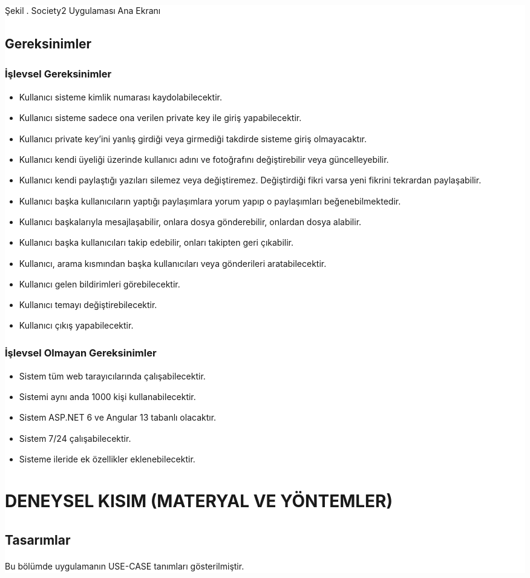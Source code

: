 <span id="_Toc106325287" class="anchor"></span>Şekil . Society2
Uygulaması Ana Ekranı

## Gereksinimler

### İşlevsel Gereksinimler

- Kullanıcı sisteme kimlik numarası kaydolabilecektir.

- Kullanıcı sisteme sadece ona verilen private key ile giriş
  yapabilecektir.

- Kullanıcı private key’ini yanlış girdiği veya girmediği takdirde
  sisteme giriş olmayacaktır.

- Kullanıcı kendi üyeliği üzerinde kullanıcı adını ve fotoğrafını
  değiştirebilir veya güncelleyebilir.

- Kullanıcı kendi paylaştığı yazıları silemez veya değiştiremez.
  Değiştirdiği fikri varsa yeni fikrini tekrardan paylaşabilir.

- Kullanıcı başka kullanıcıların yaptığı paylaşımlara yorum yapıp o
  paylaşımları beğenebilmektedir.

- Kullanıcı başkalarıyla mesajlaşabilir, onlara dosya gönderebilir,
  onlardan dosya alabilir.

- Kullanıcı başka kullanıcıları takip edebilir, onları takipten geri
  çıkabilir.

- Kullanıcı, arama kısmından başka kullanıcıları veya gönderileri
  aratabilecektir.

- Kullanıcı gelen bildirimleri görebilecektir.

- Kullanıcı temayı değiştirebilecektir.

- Kullanıcı çıkış yapabilecektir.

### İşlevsel Olmayan Gereksinimler

- Sistem tüm web tarayıcılarında çalışabilecektir.

- Sistemi aynı anda 1000 kişi kullanabilecektir.

- Sistem ASP.NET 6 ve Angular 13 tabanlı olacaktır.

- Sistem 7/24 çalışabilecektir.

- Sisteme ileride ek özellikler eklenebilecektir.

# DENEYSEL KISIM (MATERYAL VE YÖNTEMLER)

## Tasarımlar

Bu bölümde uygulamanın USE-CASE tanımları gösterilmiştir.
